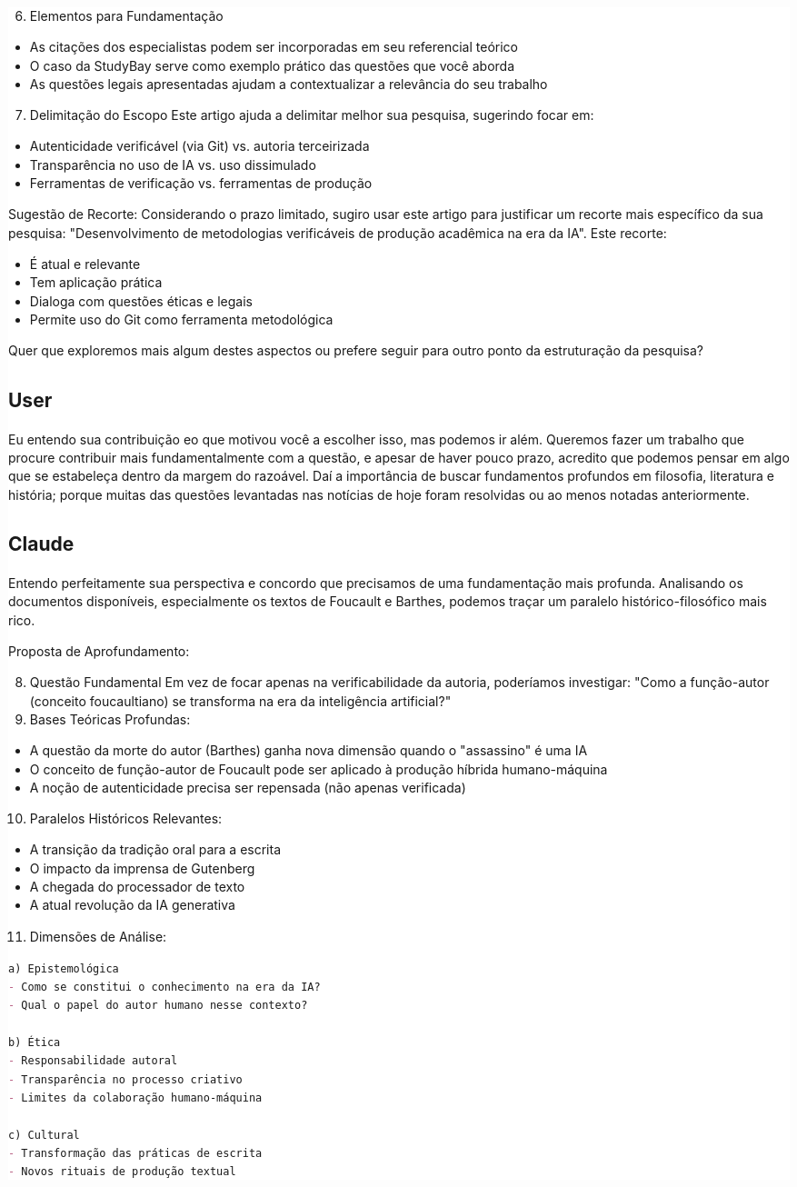 6.  Elementos para Fundamentação

*   As citações dos especialistas podem ser incorporadas em seu referencial teórico
*   O caso da StudyBay serve como exemplo prático das questões que você aborda
*   As questões legais apresentadas ajudam a contextualizar a relevância do seu trabalho

7.  Delimitação do Escopo Este artigo ajuda a delimitar melhor sua pesquisa, sugerindo focar em:

*   Autenticidade verificável (via Git) vs. autoria terceirizada
*   Transparência no uso de IA vs. uso dissimulado
*   Ferramentas de verificação vs. ferramentas de produção

Sugestão de Recorte: Considerando o prazo limitado, sugiro usar este artigo para justificar um recorte mais específico da sua pesquisa: "Desenvolvimento de metodologias verificáveis de produção acadêmica na era da IA". Este recorte:

*   É atual e relevante
*   Tem aplicação prática
*   Dialoga com questões éticas e legais
*   Permite uso do Git como ferramenta metodológica

Quer que exploremos mais algum destes aspectos ou prefere seguir para outro ponto da estruturação da pesquisa?

## User
Eu entendo sua contribuição eo que motivou você a escolher isso, mas podemos ir além. Queremos fazer um trabalho que procure contribuir mais fundamentalmente com a questão, e apesar de haver pouco prazo, acredito que podemos pensar em algo que se estabeleça dentro da margem do razoável. Daí a importância de buscar fundamentos profundos em filosofia, literatura e história; porque muitas das questões levantadas nas notícias de hoje foram resolvidas ou ao menos notadas anteriormente.

## Claude
Entendo perfeitamente sua perspectiva e concordo que precisamos de uma fundamentação mais profunda. Analisando os documentos disponíveis, especialmente os textos de Foucault e Barthes, podemos traçar um paralelo histórico-filosófico mais rico.

Proposta de Aprofundamento:

8.  Questão Fundamental Em vez de focar apenas na verificabilidade da autoria, poderíamos investigar: "Como a função-autor (conceito foucaultiano) se transforma na era da inteligência artificial?"
9.  Bases Teóricas Profundas:

*   A questão da morte do autor (Barthes) ganha nova dimensão quando o "assassino" é uma IA
*   O conceito de função-autor de Foucault pode ser aplicado à produção híbrida humano-máquina
*   A noção de autenticidade precisa ser repensada (não apenas verificada)

10.  Paralelos Históricos Relevantes:

*   A transição da tradição oral para a escrita
*   O impacto da imprensa de Gutenberg
*   A chegada do processador de texto
*   A atual revolução da IA generativa

11.  Dimensões de Análise:

```markdown
a) Epistemológica
- Como se constitui o conhecimento na era da IA?
- Qual o papel do autor humano nesse contexto?

b) Ética
- Responsabilidade autoral
- Transparência no processo criativo
- Limites da colaboração humano-máquina

c) Cultural
- Transformação das práticas de escrita
- Novos rituais de produção textual
```